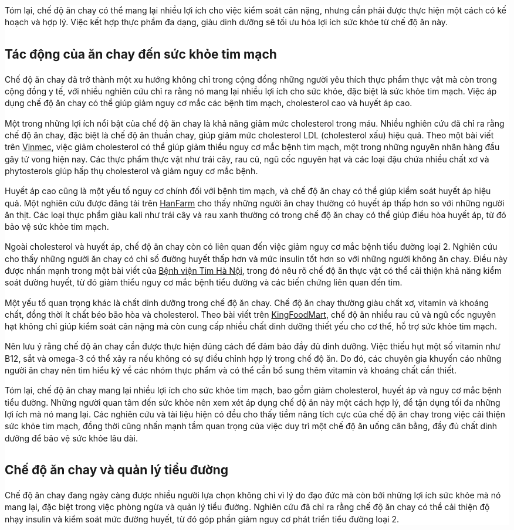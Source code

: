 Tóm lại, chế độ ăn chay có thể mang lại nhiều lợi ích cho việc kiểm soát cân nặng, nhưng cần phải được thực hiện một cách có kế hoạch và hợp lý. Việc kết hợp thực phẩm đa dạng, giàu dinh dưỡng sẽ tối ưu hóa lợi ích sức khỏe từ chế độ ăn này.

## Tác động của ăn chay đến sức khỏe tim mạch

Chế độ ăn chay đã trở thành một xu hướng không chỉ trong cộng đồng những người yêu thích thực phẩm thực vật mà còn trong cộng đồng y tế, với nhiều nghiên cứu chỉ ra rằng nó mang lại nhiều lợi ích cho sức khỏe, đặc biệt là sức khỏe tim mạch. Việc áp dụng chế độ ăn chay có thể giúp giảm nguy cơ mắc các bệnh tim mạch, cholesterol cao và huyết áp cao.

Một trong những lợi ích nổi bật của chế độ ăn chay là khả năng giảm mức cholesterol trong máu. Nhiều nghiên cứu đã chỉ ra rằng chế độ ăn chay, đặc biệt là chế độ ăn thuần chay, giúp giảm mức cholesterol LDL (cholesterol xấu) hiệu quả. Theo một bài viết trên [Vinmec](https://www.vinmec.com/vie/bai-viet/an-chay-de-giam-nguy-co-mac-benh-tim-mach-can-luu-y-dieu-gi-vi), việc giảm cholesterol có thể giúp giảm thiểu nguy cơ mắc bệnh tim mạch, một trong những nguyên nhân hàng đầu gây tử vong hiện nay. Các thực phẩm thực vật như trái cây, rau củ, ngũ cốc nguyên hạt và các loại đậu chứa nhiều chất xơ và phytosterols giúp hấp thụ cholesterol và giảm nguy cơ mắc bệnh.

Huyết áp cao cũng là một yếu tố nguy cơ chính đối với bệnh tim mạch, và chế độ ăn chay có thể giúp kiểm soát huyết áp hiệu quả. Một nghiên cứu được đăng tải trên [HanFarm](https://hanfarm.com.vn/blogs/news/an-chay-va-tac-dong-den-suc-khoe-tim-mach) cho thấy những người ăn chay thường có huyết áp thấp hơn so với những người ăn thịt. Các loại thực phẩm giàu kali như trái cây và rau xanh thường có trong chế độ ăn chay có thể giúp điều hòa huyết áp, từ đó bảo vệ sức khỏe tim mạch.

Ngoài cholesterol và huyết áp, chế độ ăn chay còn có liên quan đến việc giảm nguy cơ mắc bệnh tiểu đường loại 2. Nghiên cứu cho thấy những người ăn chay có chỉ số đường huyết thấp hơn và mức insulin tốt hơn so với những người không ăn chay. Điều này được nhấn mạnh trong một bài viết của [Bệnh viện Tim Hà Nội](https://benhvientimhanoi.vn/vi/chi-tiet/pho-bien-kien-thuc/an-chay-co-tot-cho-benh-nhan-tim-mach), trong đó nêu rõ chế độ ăn thực vật có thể cải thiện khả năng kiểm soát đường huyết, từ đó giảm thiểu nguy cơ mắc bệnh tiểu đường và các biến chứng liên quan đến tim.

Một yếu tố quan trọng khác là chất dinh dưỡng trong chế độ ăn chay. Chế độ ăn chay thường giàu chất xơ, vitamin và khoáng chất, đồng thời ít chất béo bão hòa và cholesterol. Theo bài viết trên [KingFoodMart](https://kingfoodmart.com/bai-viet/giam-muc-cholesterol-nho-tuan-thu-che-do-an-chay-va-thuan-chay), chế độ ăn nhiều rau củ và ngũ cốc nguyên hạt không chỉ giúp kiểm soát cân nặng mà còn cung cấp nhiều chất dinh dưỡng thiết yếu cho cơ thể, hỗ trợ sức khỏe tim mạch.

Nên lưu ý rằng chế độ ăn chay cần được thực hiện đúng cách để đảm bảo đầy đủ dinh dưỡng. Việc thiếu hụt một số vitamin như B12, sắt và omega-3 có thể xảy ra nếu không có sự điều chỉnh hợp lý trong chế độ ăn. Do đó, các chuyên gia khuyến cáo những người ăn chay nên tìm hiểu kỹ về các nhóm thực phẩm và có thể cần bổ sung thêm vitamin và khoáng chất cần thiết.

Tóm lại, chế độ ăn chay mang lại nhiều lợi ích cho sức khỏe tim mạch, bao gồm giảm cholesterol, huyết áp và nguy cơ mắc bệnh tiểu đường. Những người quan tâm đến sức khỏe nên xem xét áp dụng chế độ ăn này một cách hợp lý, để tận dụng tối đa những lợi ích mà nó mang lại. Các nghiên cứu và tài liệu hiện có đều cho thấy tiềm năng tích cực của chế độ ăn chay trong việc cải thiện sức khỏe tim mạch, đồng thời cũng nhấn mạnh tầm quan trọng của việc duy trì một chế độ ăn uống cân bằng, đầy đủ chất dinh dưỡng để bảo vệ sức khỏe lâu dài.

## Chế độ ăn chay và quản lý tiểu đường

Chế độ ăn chay đang ngày càng được nhiều người lựa chọn không chỉ vì lý do đạo đức mà còn bởi những lợi ích sức khỏe mà nó mang lại, đặc biệt trong việc phòng ngừa và quản lý tiểu đường. Nghiên cứu đã chỉ ra rằng chế độ ăn chay có thể cải thiện độ nhạy insulin và kiểm soát mức đường huyết, từ đó góp phần giảm nguy cơ phát triển tiểu đường loại 2.
